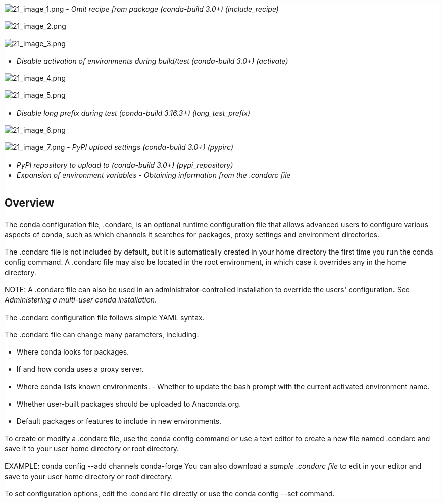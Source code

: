 ![21_image_1.png](21_image_1.png) - *Omit recipe from package (conda-build 3.0+) (include_recipe)*

![21_image_2.png](21_image_2.png)

![21_image_3.png](21_image_3.png)

- *Disable activation of environments during build/test (conda-build 3.0+) (activate)*

![21_image_4.png](21_image_4.png)

![21_image_5.png](21_image_5.png)

- *Disable long prefix during test (conda-build 3.16.3+) (long_test_prefix)*

![21_image_6.png](21_image_6.png)

![21_image_7.png](21_image_7.png) - *PyPI upload settings (conda-build 3.0+) (pypirc)*
- *PyPI repository to upload to (conda-build 3.0+) (pypi_repository)*
- *Expansion of environment variables* - *Obtaining information from the .condarc file*

## Overview

The conda configuration file, .condarc, is an optional runtime configuration file that allows advanced users to configure various aspects of conda, such as which channels it searches for packages, proxy settings and environment directories.

The .condarc file is not included by default, but it is automatically created in your home directory the first time you run the conda config command. A .condarc file may also be located in the root environment, in which case it overrides any in the home directory.

NOTE: A .condarc file can also be used in an administrator-controlled installation to override the users' configuration. See *Administering a multi-user conda installation*.

The .condarc configuration file follows simple YAML syntax.

The .condarc file can change many parameters, including:
- Where conda looks for packages.

- If and how conda uses a proxy server.

- Where conda lists known environments. - Whether to update the bash prompt with the current activated environment name.

- Whether user-built packages should be uploaded to Anaconda.org.

- Default packages or features to include in new environments.

To create or modify a .condarc file, use the conda config command or use a text editor to create a new file named .condarc and save it to your user home directory or root directory.

EXAMPLE:
conda config --add channels conda-forge You can also download a *sample .condarc file* to edit in your editor and save to your user home directory or root directory.

To set configuration options, edit the .condarc file directly or use the conda config --set command.
